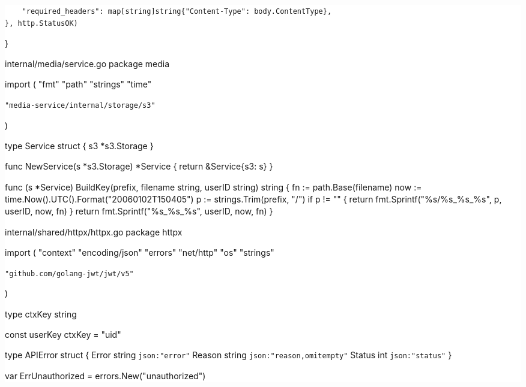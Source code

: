 		"required_headers": map[string]string{"Content-Type": body.ContentType},
	}, http.StatusOK)
}

internal/media/service.go
package media

import (
	"fmt"
	"path"
	"strings"
	"time"

	"media-service/internal/storage/s3"
)

type Service struct {
	s3 *s3.Storage
}

func NewService(s *s3.Storage) *Service { return &Service{s3: s} }

func (s *Service) BuildKey(prefix, filename string, userID string) string {
	fn := path.Base(filename)
	now := time.Now().UTC().Format("20060102T150405")
	p := strings.Trim(prefix, "/")
	if p != "" {
		return fmt.Sprintf("%s/%s_%s_%s", p, userID, now, fn)
	}
	return fmt.Sprintf("%s_%s_%s", userID, now, fn)
}

internal/shared/httpx/httpx.go
package httpx

import (
	"context"
	"encoding/json"
	"errors"
	"net/http"
	"os"
	"strings"

	"github.com/golang-jwt/jwt/v5"
)

type ctxKey string

const userKey ctxKey = "uid"

type APIError struct {
	Error  string `json:"error"`
	Reason string `json:"reason,omitempty"`
	Status int    `json:"status"`
}

var ErrUnauthorized = errors.New("unauthorized")
